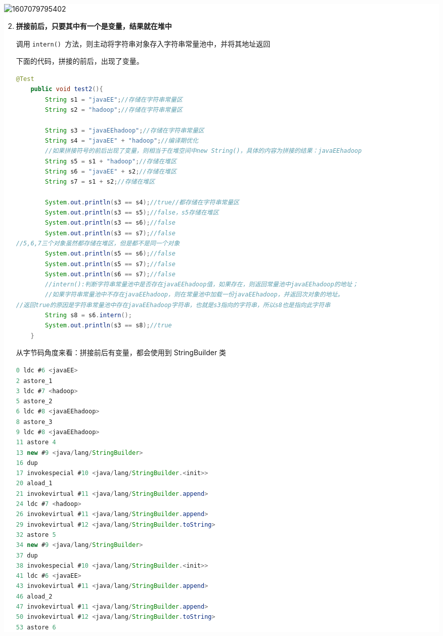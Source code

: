    ![1607079795402](https://tprzfbucket.oss-cn-beijing.aliyuncs.com/jvm/202012/04/190319-597887.png)

2. **拼接前后，只要其中有一个是变量，结果就在堆中**

   调用 `intern() `方法，则主动将字符串对象存入字符串常量池中，并将其地址返回

   下面的代码，拼接的前后，出现了变量。

   ~~~ java
   @Test
       public void test2(){
           String s1 = "javaEE";//存储在字符串常量区
           String s2 = "hadoop";//存储在字符串常量区
   
           String s3 = "javaEEhadoop";//存储在字符串常量区
           String s4 = "javaEE" + "hadoop";//编译期优化
           //如果拼接符号的前后出现了变量，则相当于在堆空间中new String()，具体的内容为拼接的结果：javaEEhadoop
           String s5 = s1 + "hadoop";//存储在堆区
           String s6 = "javaEE" + s2;//存储在堆区
           String s7 = s1 + s2;//存储在堆区
   
           System.out.println(s3 == s4);//true//都存储在字符串常量区
           System.out.println(s3 == s5);//false，s5存储在堆区
           System.out.println(s3 == s6);//false
           System.out.println(s3 == s7);//false
   //5,6,7三个对象虽然都存储在堆区，但是都不是同一个对象
           System.out.println(s5 == s6);//false
           System.out.println(s5 == s7);//false
           System.out.println(s6 == s7);//false
           //intern():判断字符串常量池中是否存在javaEEhadoop值，如果存在，则返回常量池中javaEEhadoop的地址；
           //如果字符串常量池中不存在javaEEhadoop，则在常量池中加载一份javaEEhadoop，并返回次对象的地址。
   //返回true的原因是字符串常量池中存在javaEEhadoop字符串，也就是s3指向的字符串，所以s8也是指向此字符串
           String s8 = s6.intern();
           System.out.println(s3 == s8);//true
       }
   ~~~

   从字节码角度来看：拼接前后有变量，都会使用到 StringBuilder 类

    ~~~ java
   0 ldc #6 <javaEE>
   2 astore_1
   3 ldc #7 <hadoop>
   5 astore_2
   6 ldc #8 <javaEEhadoop>
   8 astore_3
   9 ldc #8 <javaEEhadoop>
   11 astore 4
   13 new #9 <java/lang/StringBuilder>
   16 dup
   17 invokespecial #10 <java/lang/StringBuilder.<init>>
   20 aload_1
   21 invokevirtual #11 <java/lang/StringBuilder.append>
   24 ldc #7 <hadoop>
   26 invokevirtual #11 <java/lang/StringBuilder.append>
   29 invokevirtual #12 <java/lang/StringBuilder.toString>
   32 astore 5
   34 new #9 <java/lang/StringBuilder>
   37 dup
   38 invokespecial #10 <java/lang/StringBuilder.<init>>
   41 ldc #6 <javaEE>
   43 invokevirtual #11 <java/lang/StringBuilder.append>
   46 aload_2
   47 invokevirtual #11 <java/lang/StringBuilder.append>
   50 invokevirtual #12 <java/lang/StringBuilder.toString>
   53 astore 6